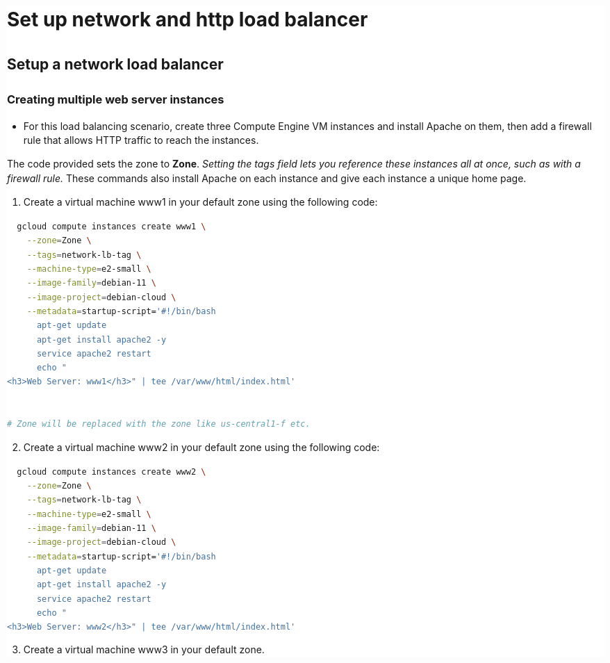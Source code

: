 # Set up network and http load balancer

## Setup a network load balancer
### Creating multiple web server instances

* For this load balancing scenario, create three Compute Engine VM instances and install Apache on them, then add a firewall rule that allows HTTP traffic to reach the instances.


The code provided sets the zone to **Zone**. *Setting the tags field lets you reference these instances all at once, such as with a firewall rule.* These commands also install Apache on each instance and give each instance a unique home page.


1. Create a virtual machine www1 in your default zone using the following code:

```sh
  gcloud compute instances create www1 \
    --zone=Zone \
    --tags=network-lb-tag \
    --machine-type=e2-small \
    --image-family=debian-11 \
    --image-project=debian-cloud \
    --metadata=startup-script='#!/bin/bash
      apt-get update
      apt-get install apache2 -y
      service apache2 restart
      echo "
<h3>Web Server: www1</h3>" | tee /var/www/html/index.html'


# Zone will be replaced with the zone like us-central1-f etc.
```

2. Create a virtual machine www2 in your default zone using the following code:

```sh
  gcloud compute instances create www2 \
    --zone=Zone \
    --tags=network-lb-tag \
    --machine-type=e2-small \
    --image-family=debian-11 \
    --image-project=debian-cloud \
    --metadata=startup-script='#!/bin/bash
      apt-get update
      apt-get install apache2 -y
      service apache2 restart
      echo "
<h3>Web Server: www2</h3>" | tee /var/www/html/index.html'
```

3. Create a virtual machine www3 in your default zone.
